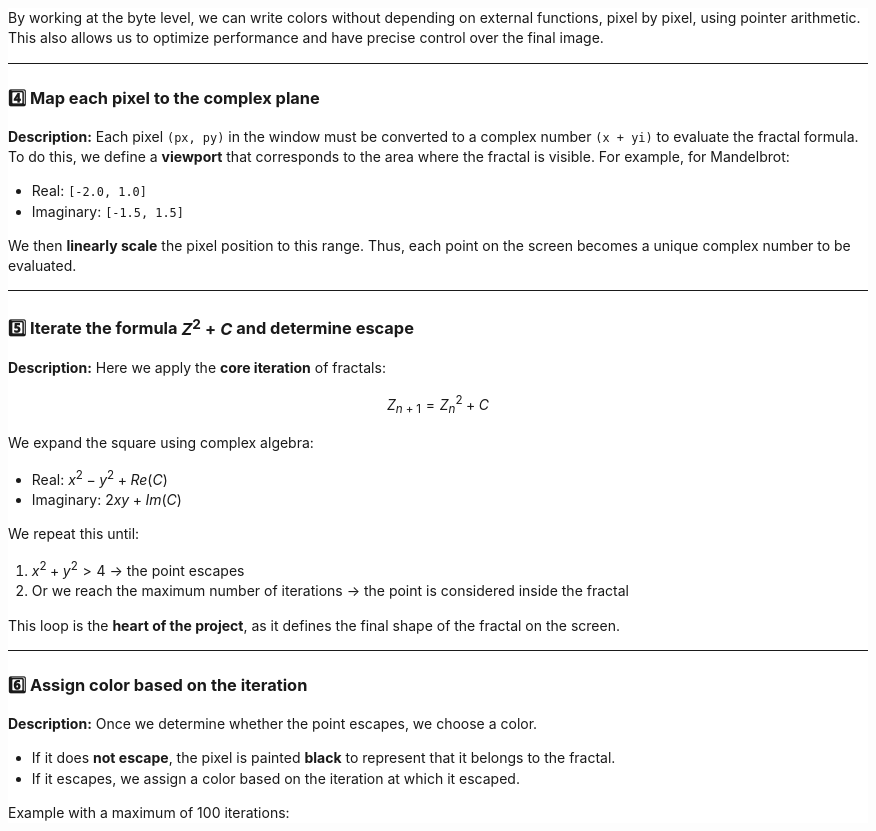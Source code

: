 By working at the byte level, we can write colors without depending on external functions, pixel by pixel, using pointer arithmetic.
This also allows us to optimize performance and have precise control over the final image.

---

### 4️⃣ Map each pixel to the complex plane

**Description:**
Each pixel `(px, py)` in the window must be converted to a complex number `(x + yi)` to evaluate the fractal formula.
To do this, we define a **viewport** that corresponds to the area where the fractal is visible.
For example, for Mandelbrot:

* Real: `[-2.0, 1.0]`
* Imaginary: `[-1.5, 1.5]`

We then **linearly scale** the pixel position to this range.
Thus, each point on the screen becomes a unique complex number to be evaluated.

---

### 5️⃣ Iterate the formula $Z^2 + C$ and determine escape

**Description:**
Here we apply the **core iteration** of fractals:

$$
Z_{n+1} = Z_n^2 + C
$$

We expand the square using complex algebra:

* Real: $x^2 - y^2 + Re(C)$
* Imaginary: $2xy + Im(C)$

We repeat this until:

1. $x^2 + y^2 > 4$ → the point escapes
2. Or we reach the maximum number of iterations → the point is considered inside the fractal

This loop is the **heart of the project**, as it defines the final shape of the fractal on the screen.

---

### 6️⃣ Assign color based on the iteration

**Description:**
Once we determine whether the point escapes, we choose a color.

* If it does **not escape**, the pixel is painted **black** to represent that it belongs to the fractal.
* If it escapes, we assign a color based on the iteration at which it escaped.

Example with a maximum of 100 iterations:
